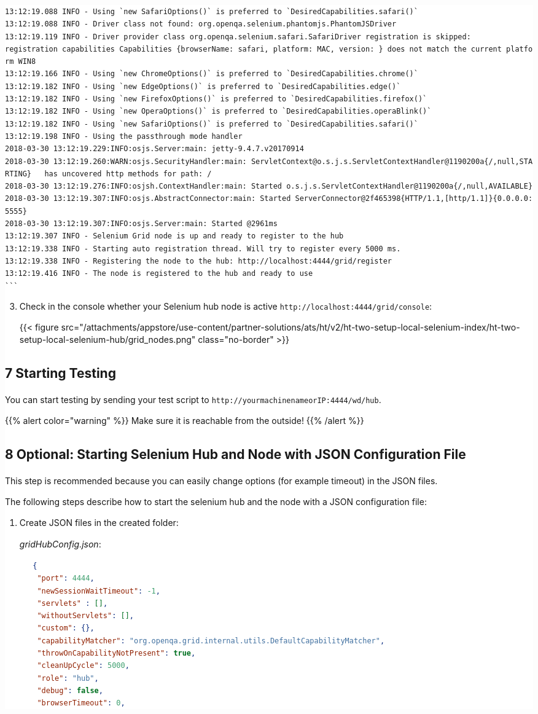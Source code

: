     13:12:19.088 INFO - Using `new SafariOptions()` is preferred to `DesiredCapabilities.safari()`
    13:12:19.088 INFO - Driver class not found: org.openqa.selenium.phantomjs.PhantomJSDriver
    13:12:19.119 INFO - Driver provider class org.openqa.selenium.safari.SafariDriver registration is skipped:
    registration capabilities Capabilities {browserName: safari, platform: MAC, version: } does not match the current platform WIN8
    13:12:19.166 INFO - Using `new ChromeOptions()` is preferred to `DesiredCapabilities.chrome()`
    13:12:19.182 INFO - Using `new EdgeOptions()` is preferred to `DesiredCapabilities.edge()`
    13:12:19.182 INFO - Using `new FirefoxOptions()` is preferred to `DesiredCapabilities.firefox()`
    13:12:19.182 INFO - Using `new OperaOptions()` is preferred to `DesiredCapabilities.operaBlink()`
    13:12:19.182 INFO - Using `new SafariOptions()` is preferred to `DesiredCapabilities.safari()`
    13:12:19.198 INFO - Using the passthrough mode handler
    2018-03-30 13:12:19.229:INFO:osjs.Server:main: jetty-9.4.7.v20170914
    2018-03-30 13:12:19.260:WARN:osjs.SecurityHandler:main: ServletContext@o.s.j.s.ServletContextHandler@1190200a{/,null,STARTING}   has uncovered http methods for path: /
    2018-03-30 13:12:19.276:INFO:osjsh.ContextHandler:main: Started o.s.j.s.ServletContextHandler@1190200a{/,null,AVAILABLE}
    2018-03-30 13:12:19.307:INFO:osjs.AbstractConnector:main: Started ServerConnector@2f465398{HTTP/1.1,[http/1.1]}{0.0.0.0:5555}
    2018-03-30 13:12:19.307:INFO:osjs.Server:main: Started @2961ms
    13:12:19.307 INFO - Selenium Grid node is up and ready to register to the hub
    13:12:19.338 INFO - Starting auto registration thread. Will try to register every 5000 ms.
    13:12:19.338 INFO - Registering the node to the hub: http://localhost:4444/grid/register
    13:12:19.416 INFO - The node is registered to the hub and ready to use
    ```

3. Check in the console whether your Selenium hub node is active `http://localhost:4444/grid/console`:

    {{< figure src="/attachments/appstore/use-content/partner-solutions/ats/ht/v2/ht-two-setup-local-selenium-index/ht-two-setup-local-selenium-hub/grid_nodes.png" class="no-border" >}}

## 7 Starting Testing

You can start testing by sending your test script to `http://yourmachinenameorIP:4444/wd/hub`.

{{% alert color="warning" %}}
Make sure it is reachable from the outside!
{{% /alert %}}

## 8 Optional: Starting Selenium Hub and Node with JSON Configuration File

This step is recommended because you can easily change options (for example timeout) in the JSON files.

The following steps describe how to start the selenium hub and the node with a JSON configuration file:

1. Create JSON files in the created folder:

    *gridHubConfig.json*:

    ```json
       {
        "port": 4444,
        "newSessionWaitTimeout": -1,
        "servlets" : [],
        "withoutServlets": [],
        "custom": {},
        "capabilityMatcher": "org.openqa.grid.internal.utils.DefaultCapabilityMatcher",
        "throwOnCapabilityNotPresent": true,
        "cleanUpCycle": 5000,
        "role": "hub",
        "debug": false,
        "browserTimeout": 0,